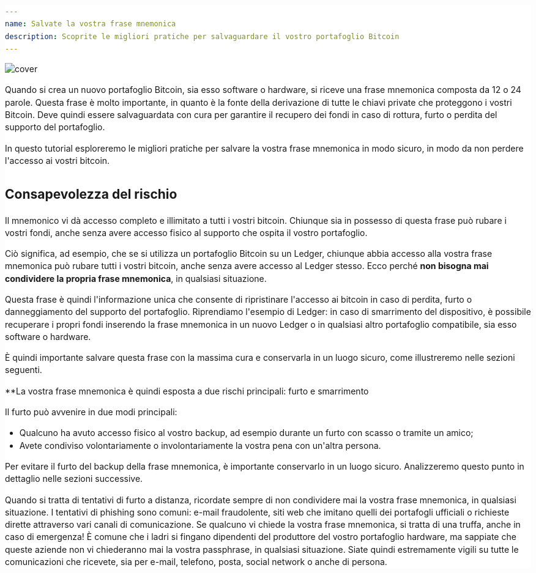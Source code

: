 ```yaml
---
name: Salvate la vostra frase mnemonica
description: Scoprite le migliori pratiche per salvaguardare il vostro portafoglio Bitcoin
---
```

![cover](assets/cover.webp)

Quando si crea un nuovo portafoglio Bitcoin, sia esso software o hardware, si riceve una frase mnemonica composta da 12 o 24 parole. Questa frase è molto importante, in quanto è la fonte della derivazione di tutte le chiavi private che proteggono i vostri Bitcoin. Deve quindi essere salvaguardata con cura per garantire il recupero dei fondi in caso di rottura, furto o perdita del supporto del portafoglio.

In questo tutorial esploreremo le migliori pratiche per salvare la vostra frase mnemonica in modo sicuro, in modo da non perdere l'accesso ai vostri bitcoin.

## Consapevolezza del rischio

Il mnemonico vi dà accesso completo e illimitato a tutti i vostri bitcoin. Chiunque sia in possesso di questa frase può rubare i vostri fondi, anche senza avere accesso fisico al supporto che ospita il vostro portafoglio.

Ciò significa, ad esempio, che se si utilizza un portafoglio Bitcoin su un Ledger, chiunque abbia accesso alla vostra frase mnemonica può rubare tutti i vostri bitcoin, anche senza avere accesso al Ledger stesso. Ecco perché **non bisogna mai condividere la propria frase mnemonica**, in qualsiasi situazione.

Questa frase è quindi l'informazione unica che consente di ripristinare l'accesso ai bitcoin in caso di perdita, furto o danneggiamento del supporto del portafoglio. Riprendiamo l'esempio di Ledger: in caso di smarrimento del dispositivo, è possibile recuperare i propri fondi inserendo la frase mnemonica in un nuovo Ledger o in qualsiasi altro portafoglio compatibile, sia esso software o hardware.

È quindi importante salvare questa frase con la massima cura e conservarla in un luogo sicuro, come illustreremo nelle sezioni seguenti.

**La vostra frase mnemonica è quindi esposta a due rischi principali: furto e smarrimento

Il furto può avvenire in due modi principali:


- Qualcuno ha avuto accesso fisico al vostro backup, ad esempio durante un furto con scasso o tramite un amico;
- Avete condiviso volontariamente o involontariamente la vostra pena con un'altra persona.

Per evitare il furto del backup della frase mnemonica, è importante conservarlo in un luogo sicuro. Analizzeremo questo punto in dettaglio nelle sezioni successive.

Quando si tratta di tentativi di furto a distanza, ricordate sempre di non condividere mai la vostra frase mnemonica, in qualsiasi situazione. I tentativi di phishing sono comuni: e-mail fraudolente, siti web che imitano quelli dei portafogli ufficiali o richieste dirette attraverso vari canali di comunicazione. Se qualcuno vi chiede la vostra frase mnemonica, si tratta di una truffa, anche in caso di emergenza! È comune che i ladri si fingano dipendenti del produttore del vostro portafoglio hardware, ma sappiate che queste aziende non vi chiederanno mai la vostra passphrase, in qualsiasi situazione. Siate quindi estremamente vigili su tutte le comunicazioni che ricevete, sia per e-mail, telefono, posta, social network o anche di persona.
